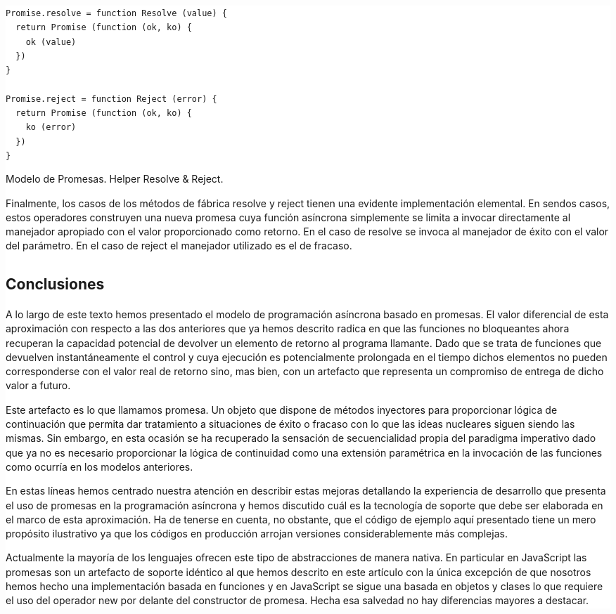 ```
Promise.resolve = function Resolve (value) {
  return Promise (function (ok, ko) {
    ok (value)
  }) 
}

Promise.reject = function Reject (error) {
  return Promise (function (ok, ko) {
    ko (error)
  })
}
```
<div class="listing">Modelo de Promesas. Helper Resolve & Reject.</div>

Finalmente, los casos de los métodos de fábrica resolve y reject tienen una evidente implementación elemental. En sendos casos, estos operadores construyen una nueva promesa cuya función asíncrona simplemente se limita a invocar directamente al manejador apropiado con el valor proporcionado como retorno. En el caso de resolve se invoca al manejador de éxito con el valor del parámetro. En el caso de reject el manejador utilizado es el de fracaso.

## Conclusiones

A lo largo de este texto hemos presentado el modelo de programación asíncrona basado en promesas. El valor diferencial de esta aproximación con respecto a las dos anteriores que ya hemos descrito radica en que las funciones no bloqueantes ahora recuperan la capacidad potencial de devolver un elemento de retorno al programa llamante. Dado que se trata de funciones que devuelven instantáneamente el control y cuya ejecución es potencialmente prolongada en el tiempo dichos elementos no pueden corresponderse con el valor real de retorno sino, mas bien, con un artefacto que representa un compromiso de entrega de dicho valor a futuro.

Este artefacto es lo que llamamos promesa. Un objeto que dispone de métodos inyectores para proporcionar lógica de continuación que permita dar tratamiento a situaciones de éxito o fracaso con lo que las ideas nucleares siguen siendo las mismas. Sin embargo, en esta ocasión se ha recuperado la sensación de secuencialidad propia del paradigma imperativo dado que ya no es necesario proporcionar la lógica de continuidad como una extensión paramétrica en la invocación de las funciones como ocurría en los modelos anteriores.

En estas líneas hemos centrado nuestra atención en describir estas mejoras detallando la experiencia de desarrollo que presenta el uso de promesas en la programación asíncrona y hemos discutido cuál es la tecnología de soporte que debe ser elaborada en el marco de esta aproximación. Ha de tenerse en cuenta, no obstante, que el código de ejemplo aquí presentado tiene un mero propósito ilustrativo ya que los códigos en producción arrojan versiones considerablemente más complejas.

Actualmente la mayoría de los lenguajes ofrecen este tipo de abstracciones de manera nativa. En particular en JavaScript las promesas son un artefacto de soporte idéntico al que hemos descrito en este artículo con la única excepción de que nosotros hemos hecho una implementación basada en funciones y en JavaScript se sigue una basada en objetos y clases lo que requiere el uso del operador new por delante del constructor de promesa. Hecha esa salvedad no hay diferencias mayores a destacar.
